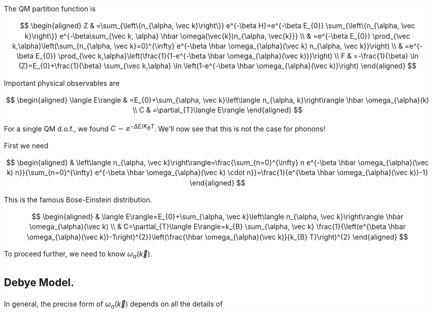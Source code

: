 The QM partition function is

$$
\begin{aligned}
Z & =\sum_{\left\{n_{\alpha, \vec k}\right\}} e^{-\beta H}=e^{-\beta E_{0}} \sum_{\left\{n_{\alpha, \vec k}\right\}} e^{-\beta\sum_{\vec k, \alpha} \hbar \omega(\vec{k})n_{\alpha, \vec{k}}} \\
& =e^{-\beta E_{0}} \prod_{\vec k,\alpha}\left(\sum_{n_{\alpha, \vec k}=0}^{\infty} e^{-\beta \hbar \omega_{\alpha}(\vec k)  n_{\alpha, \vec k}}\right) \\
& =e^{-\beta E_{0}} \prod_{\vec k,\alpha}\left(\frac{1}{1-e^{-\beta \hbar \omega_{\alpha}(\vec k)}}\right) \\
F & =-\frac{1}{\beta} \ln (Z)=E_{0}+\frac{1}{\beta} \sum_{\vec k,\alpha} \ln \left(1-e^{-\beta \hbar \omega_{\alpha}(\vec k)}\right)
\end{aligned}
$$

Important physical observables are

$$
\begin{aligned}
\langle E\rangle & =E_{0}+\sum_{\alpha, \vec k}\left\langle n_{\alpha, k}\right\rangle \hbar \omega_{\alpha}(k) \\
C & =\partial_{T}\langle E\rangle
\end{aligned}
$$

For a single QM d.o.f., we found $C \sim e^{-\Delta E / K_{B} T}$. We'll now see that this is not the case for phonons!

First we need

$$
\begin{aligned}
& \left\langle n_{\alpha, \vec k}\right\rangle=\frac{\sum_{n=0}^{\infty} n e^{-\beta \hbar \omega_{\alpha}(\vec k) n}}{\sum_{n=0}^{\infty} e^{-\beta \hbar  \omega_{\alpha}(\vec k) \cdot n}}=\frac{1}{e^{\beta \hbar \omega_{\alpha}(\vec k)}-1}
\end{aligned}
$$

This is the famous Bose-Einstein distribution.

$$
\begin{aligned}
& \langle E\rangle=E_{0}+\sum_{\alpha, \vec k}\left\langle n_{\alpha, \vec k}\right\rangle \hbar \omega_{\alpha}(\vec k) \\
& C=\partial_{T}\langle E\rangle=k_{B} \sum_{\alpha, \vec k} \frac{1}{\left(e^{\beta \hbar \omega_{\alpha}(\vec k)}-1\right)^{2}}\left(\frac{\hbar \omega_{\alpha}(\vec k)}{k_{B} T}\right)^{2}
\end{aligned}
$$

To proceed further, we need to know $\omega_{\alpha}(\vec k)$.

## Debye Model.

In general, the precise form of $\omega_{\alpha}(\vec k)$ depends on all the details of
